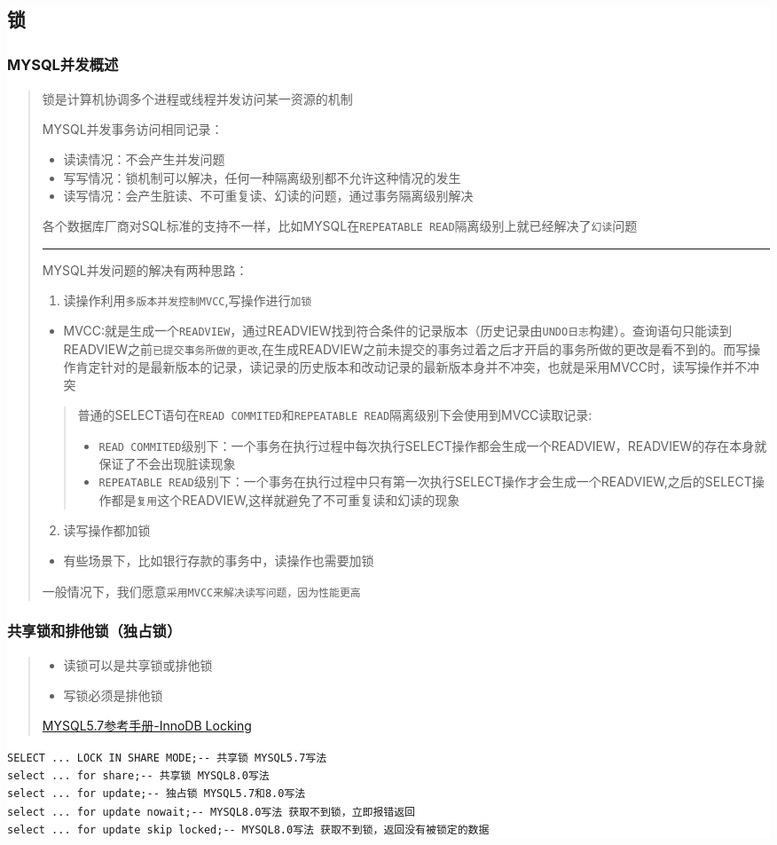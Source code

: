
## 锁

### MYSQL并发概述

> 锁是计算机协调多个进程或线程并发访问某一资源的机制
>
> MYSQL并发事务访问相同记录：
>
> - 读读情况：不会产生并发问题
> - 写写情况：锁机制可以解决，任何一种隔离级别都不允许这种情况的发生
> - 读写情况：会产生脏读、不可重复读、幻读的问题，通过事务隔离级别解决
>
> 各个数据库厂商对SQL标准的支持不一样，比如MYSQL在`REPEATABLE READ`隔离级别上就已经解决了`幻读`问题
>
> ----
>
> MYSQL并发问题的解决有两种思路：
>
> 1. 读操作利用`多版本并发控制MVCC`,写操作进行`加锁`
>
> - MVCC:就是生成一个`READVIEW`，通过READVIEW找到符合条件的记录版本（历史记录由`UNDO日志`构建）。查询语句只能读到READVIEW之前`已提交事务所做的更改`,在生成READVIEW之前未提交的事务过着之后才开启的事务所做的更改是看不到的。而写操作肯定针对的是最新版本的记录，读记录的历史版本和改动记录的最新版本身并不冲突，也就是采用MVCC时，读写操作并不冲突
>
> > 普通的SELECT语句在`READ COMMITED`和`REPEATABLE READ`隔离级别下会使用到MVCC读取记录:
> >
> > - `READ COMMITED`级别下：一个事务在执行过程中每次执行SELECT操作都会生成一个READVIEW，READVIEW的存在本身就保证了不会出现脏读现象
> > - `REPEATABLE READ`级别下：一个事务在执行过程中只有第一次执行SELECT操作才会生成一个READVIEW,之后的SELECT操作都是`复用`这个READVIEW,这样就避免了不可重复读和幻读的现象
>
> 2. 读写操作都加锁
>
> - 有些场景下，比如银行存款的事务中，读操作也需要加锁
>
> 一般情况下，我们愿意`采用MVCC来解决读写问题，因为性能更高`

### 共享锁和排他锁（独占锁）

> - 读锁可以是共享锁或排他锁
>
> - 写锁必须是排他锁
>
> [MYSQL5.7参考手册-InnoDB Locking](https://dev.mysql.com/doc/refman/5.7/en/innodb-locking.html)

```mysql
SELECT ... LOCK IN SHARE MODE;-- 共享锁 MYSQL5.7写法
select ... for share;-- 共享锁 MYSQL8.0写法
select ... for update;-- 独占锁 MYSQL5.7和8.0写法
select ... for update nowait;-- MYSQL8.0写法 获取不到锁，立即报错返回
select ... for update skip locked;-- MYSQL8.0写法 获取不到锁，返回没有被锁定的数据
```
